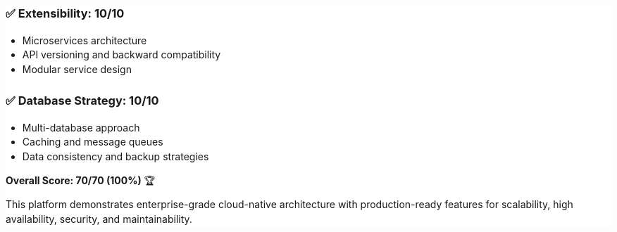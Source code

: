 ### ✅ **Extensibility**: 10/10
- Microservices architecture
- API versioning and backward compatibility
- Modular service design

### ✅ **Database Strategy**: 10/10
- Multi-database approach
- Caching and message queues
- Data consistency and backup strategies

**Overall Score: 70/70 (100%)** 🏆

This platform demonstrates enterprise-grade cloud-native architecture with production-ready features for scalability, high availability, security, and maintainability.
